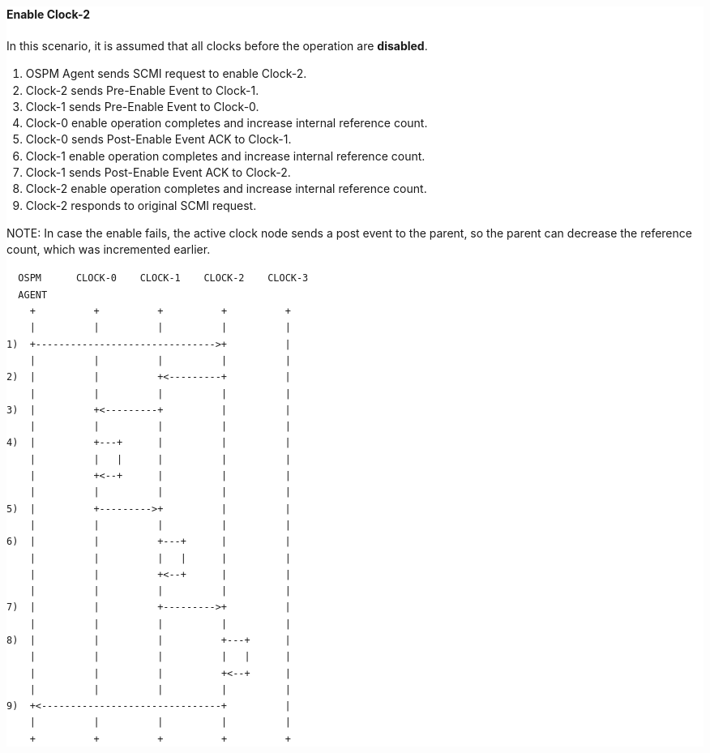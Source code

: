 ```
```

#### Enable __Clock-2__

In this scenario, it is assumed that all clocks before the operation are
__disabled__.

1. OSPM Agent sends SCMI request to enable Clock-2.
2. Clock-2 sends Pre-Enable Event to Clock-1.
3. Clock-1 sends Pre-Enable Event to Clock-0.
4. Clock-0 enable operation completes and increase internal reference count.
5. Clock-0 sends Post-Enable Event ACK to Clock-1.
6. Clock-1 enable operation completes and increase internal reference count.
7. Clock-1 sends Post-Enable Event ACK to Clock-2.
8. Clock-2 enable operation completes and increase internal reference count.
9. Clock-2 responds to original SCMI request.

NOTE: In case the enable fails, the active clock node sends a post event to the
parent, so the parent can decrease the reference count, which was incremented
earlier.

```
  OSPM      CLOCK-0    CLOCK-1    CLOCK-2    CLOCK-3
  AGENT
    +          +          +          +          +
    |          |          |          |          |
1)  +------------------------------->+          |
    |          |          |          |          |
2)  |          |          +<---------+          |
    |          |          |          |          |
3)  |          +<---------+          |          |
    |          |          |          |          |
4)  |          +---+      |          |          |
    |          |   |      |          |          |
    |          +<--+      |          |          |
    |          |          |          |          |
5)  |          +--------->+          |          |
    |          |          |          |          |
6)  |          |          +---+      |          |
    |          |          |   |      |          |
    |          |          +<--+      |          |
    |          |          |          |          |
7)  |          |          +--------->+          |
    |          |          |          |          |
8)  |          |          |          +---+      |
    |          |          |          |   |      |
    |          |          |          +<--+      |
    |          |          |          |          |
9)  +<-------------------------------+          |
    |          |          |          |          |
    +          +          +          +          +
```
